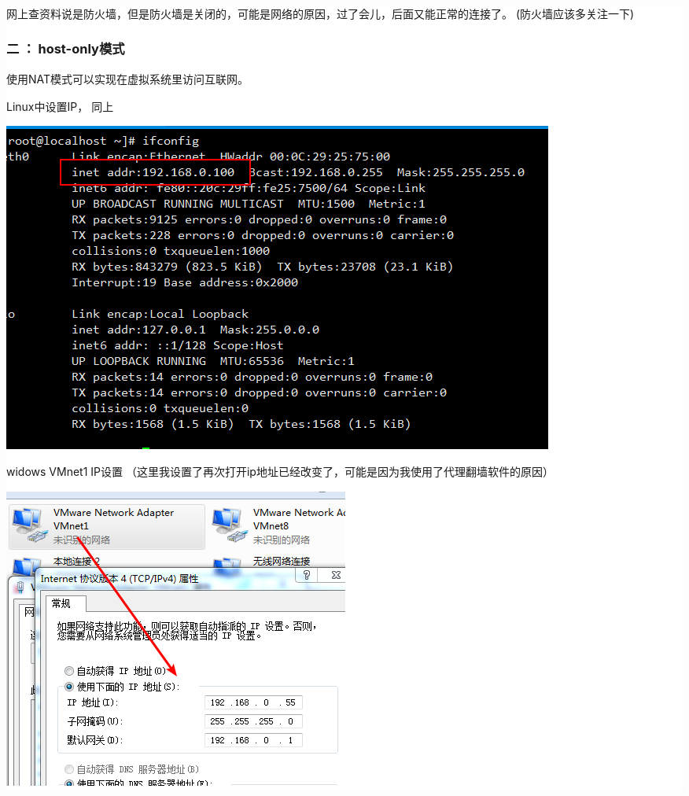 网上查资料说是防火墙，但是防火墙是关闭的，可能是网络的原因，过了会儿，后面又能正常的连接了。 (防火墙应该多关注一下)

### **二 ： host-only模式**

使用NAT模式可以实现在虚拟系统里访问互联网。

Linux中设置IP， 同上

![Linux_VMware_NAT.png](https://github.com/zhaodahan/zhao_Note/blob/master/wiki_img/Linux_VMware_NAT.png?raw=true)

widows  VMnet1 IP设置  （这里我设置了再次打开ip地址已经改变了，可能是因为我使用了代理翻墙软件的原因）

![Windows_VMware_host-only.png](https://github.com/zhaodahan/zhao_Note/blob/master/wiki_img/Windows_VMware_host-only.png?raw=true)
